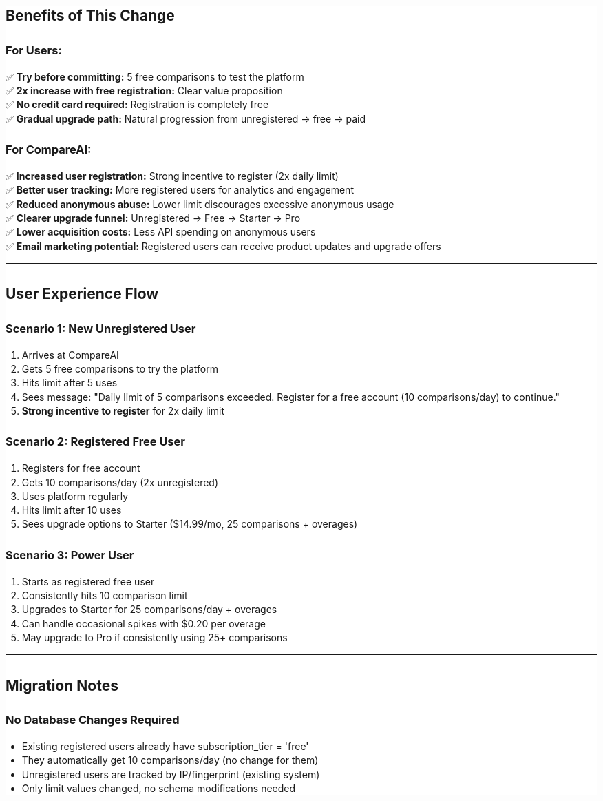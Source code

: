 
## Benefits of This Change

### For Users:
✅ **Try before committing:** 5 free comparisons to test the platform  
✅ **2x increase with free registration:** Clear value proposition  
✅ **No credit card required:** Registration is completely free  
✅ **Gradual upgrade path:** Natural progression from unregistered → free → paid

### For CompareAI:
✅ **Increased user registration:** Strong incentive to register (2x daily limit)  
✅ **Better user tracking:** More registered users for analytics and engagement  
✅ **Reduced anonymous abuse:** Lower limit discourages excessive anonymous usage  
✅ **Clearer upgrade funnel:** Unregistered → Free → Starter → Pro  
✅ **Lower acquisition costs:** Less API spending on anonymous users  
✅ **Email marketing potential:** Registered users can receive product updates and upgrade offers

---

## User Experience Flow

### Scenario 1: New Unregistered User
1. Arrives at CompareAI
2. Gets 5 free comparisons to try the platform
3. Hits limit after 5 uses
4. Sees message: "Daily limit of 5 comparisons exceeded. Register for a free account (10 comparisons/day) to continue."
5. **Strong incentive to register** for 2x daily limit

### Scenario 2: Registered Free User
1. Registers for free account
2. Gets 10 comparisons/day (2x unregistered)
3. Uses platform regularly
4. Hits limit after 10 uses
5. Sees upgrade options to Starter ($14.99/mo, 25 comparisons + overages)

### Scenario 3: Power User
1. Starts as registered free user
2. Consistently hits 10 comparison limit
3. Upgrades to Starter for 25 comparisons/day + overages
4. Can handle occasional spikes with $0.20 per overage
5. May upgrade to Pro if consistently using 25+ comparisons

---

## Migration Notes

### No Database Changes Required
- Existing registered users already have subscription_tier = 'free'
- They automatically get 10 comparisons/day (no change for them)
- Unregistered users are tracked by IP/fingerprint (existing system)
- Only limit values changed, no schema modifications needed
